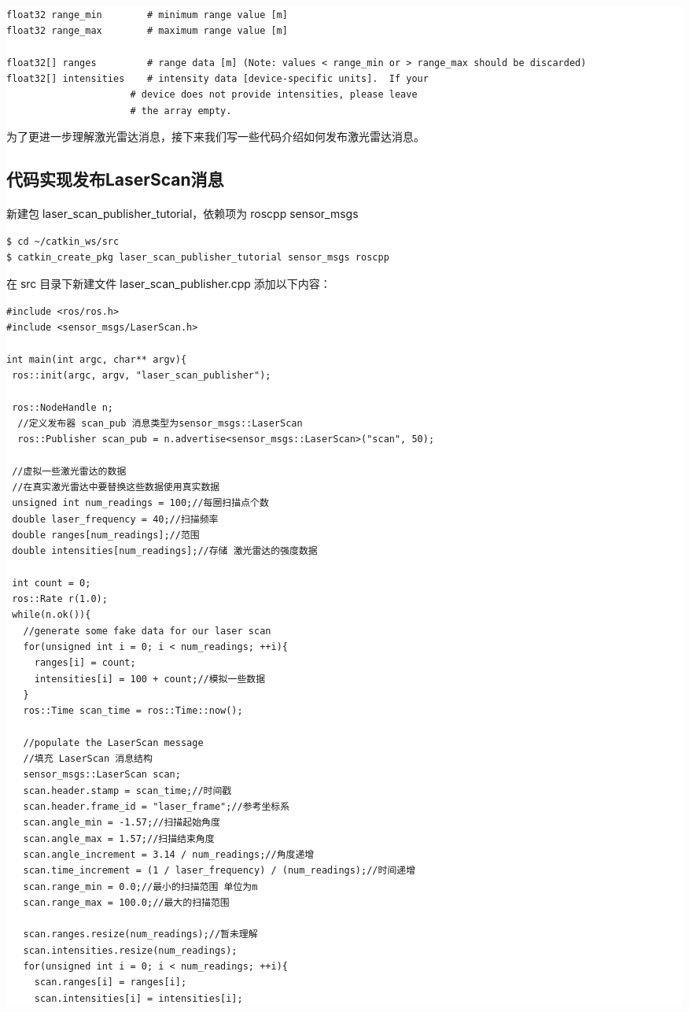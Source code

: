    ```
float32 range_min        # minimum range value [m]
float32 range_max        # maximum range value [m]

float32[] ranges         # range data [m] (Note: values < range_min or > range_max should be discarded)
float32[] intensities    # intensity data [device-specific units].  If your
                         # device does not provide intensities, please leave
                         # the array empty.
   ```
为了更进一步理解激光雷达消息，接下来我们写一些代码介绍如何发布激光雷达消息。
## 代码实现发布LaserScan消息
新建包 laser_scan_publisher_tutorial，依赖项为 roscpp sensor_msgs
   ```
 $ cd ~/catkin_ws/src
 $ catkin_create_pkg laser_scan_publisher_tutorial sensor_msgs roscpp
   ```
在 src 目录下新建文件 laser_scan_publisher.cpp 添加以下内容：
   ```
 #include <ros/ros.h>
 #include <sensor_msgs/LaserScan.h>
  
 int main(int argc, char** argv){
    ros::init(argc, argv, "laser_scan_publisher");
  
    ros::NodeHandle n;
     //定义发布器 scan_pub 消息类型为sensor_msgs::LaserScan
     ros::Publisher scan_pub = n.advertise<sensor_msgs::LaserScan>("scan", 50);
 
    //虚拟一些激光雷达的数据
    //在真实激光雷达中要替换这些数据使用真实数据
    unsigned int num_readings = 100;//每圈扫描点个数
    double laser_frequency = 40;//扫描频率
    double ranges[num_readings];//范围
    double intensities[num_readings];//存储 激光雷达的强度数据
 
    int count = 0;
    ros::Rate r(1.0);
    while(n.ok()){
      //generate some fake data for our laser scan
      for(unsigned int i = 0; i < num_readings; ++i){
        ranges[i] = count;
        intensities[i] = 100 + count;//模拟一些数据
      }
      ros::Time scan_time = ros::Time::now();
 
      //populate the LaserScan message
      //填充 LaserScan 消息结构
      sensor_msgs::LaserScan scan;
      scan.header.stamp = scan_time;//时间戳
      scan.header.frame_id = "laser_frame";//参考坐标系
      scan.angle_min = -1.57;//扫描起始角度
      scan.angle_max = 1.57;//扫描结束角度
      scan.angle_increment = 3.14 / num_readings;//角度递增
      scan.time_increment = (1 / laser_frequency) / (num_readings);//时间递增
      scan.range_min = 0.0;//最小的扫描范围 单位为m
      scan.range_max = 100.0;//最大的扫描范围
 
      scan.ranges.resize(num_readings);//暂未理解
      scan.intensities.resize(num_readings);
      for(unsigned int i = 0; i < num_readings; ++i){
        scan.ranges[i] = ranges[i];
        scan.intensities[i] = intensities[i];
   ```